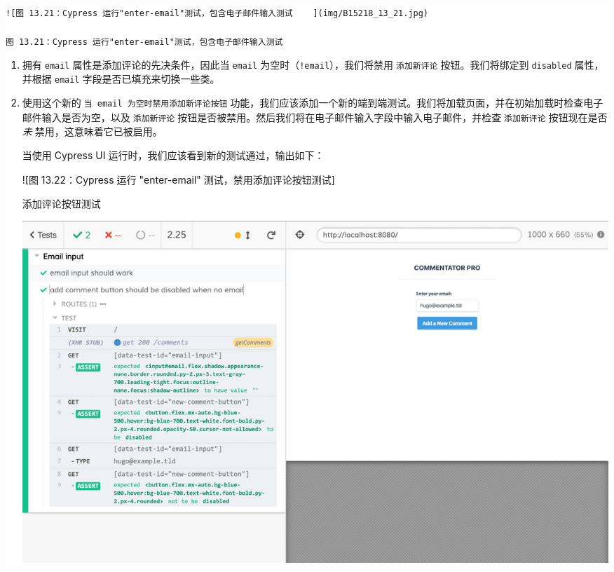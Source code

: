     ![图 13.21：Cypress 运行"enter-email"测试，包含电子邮件输入测试    ](img/B15218_13_21.jpg)

    图 13.21：Cypress 运行"enter-email"测试，包含电子邮件输入测试

1.  拥有 `email` 属性是添加评论的先决条件，因此当 `email` 为空时（`!email`），我们将禁用 `添加新评论` 按钮。我们将绑定到 `disabled` 属性，并根据 `email` 字段是否已填充来切换一些类。

1.  使用这个新的 `当 email 为空时禁用添加新评论按钮` 功能，我们应该添加一个新的端到端测试。我们将加载页面，并在初始加载时检查电子邮件输入是否为空，以及 `添加新评论` 按钮是否被禁用。然后我们将在电子邮件输入字段中输入电子邮件，并检查 `添加新评论` 按钮现在是否 *未* 禁用，这意味着它已被启用。

    当使用 Cypress UI 运行时，我们应该看到新的测试通过，输出如下：

    ![图 13.22：Cypress 运行 "enter-email" 测试，禁用添加评论按钮测试]

    添加评论按钮测试

    ![图片 13.22](img/B15218_13_22.jpg)
